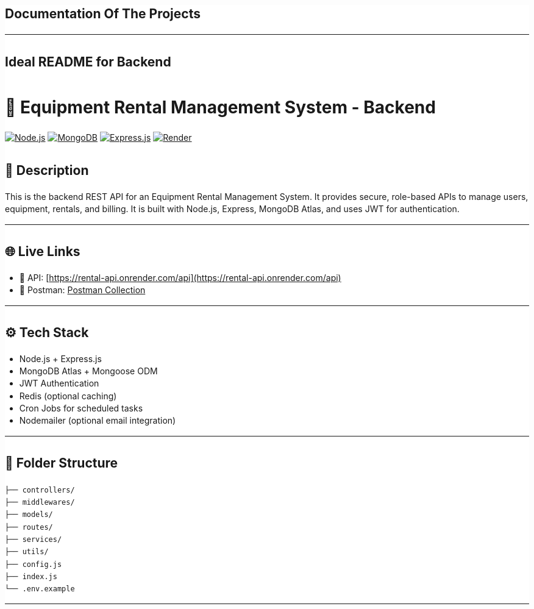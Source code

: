 ## Documentation Of The Projects

---

## Ideal README for **Backend**

# 🚀 Equipment Rental Management System - Backend

[![Node.js](https://img.shields.io/badge/Node.js-Backend-green)](https://nodejs.org/)
[![MongoDB](https://img.shields.io/badge/MongoDB-Cloud-blue)](https://www.mongodb.com/cloud)
[![Express.js](https://img.shields.io/badge/Express.js-Framework-lightgrey)](https://expressjs.com/)
[![Render](https://img.shields.io/badge/Deployed%20On-Render-orange)](https://render.com)

## 📖 Description

This is the backend REST API for an Equipment Rental Management System. It provides secure, role-based APIs to manage users, equipment, rentals, and billing. It is built with Node.js, Express, MongoDB Atlas, and uses JWT for authentication.

---

## 🌐 Live Links

- 🔗 API: [https://rental-api.onrender.com/api](https://rental-api.onrender.com/api)
- 📄 Postman: [Postman Collection](https://www.postman.com/your-collection-link)

---

## ⚙️ Tech Stack

- Node.js + Express.js
- MongoDB Atlas + Mongoose ODM
- JWT Authentication
- Redis (optional caching)
- Cron Jobs for scheduled tasks
- Nodemailer (optional email integration)

---

## 📁 Folder Structure

```
├── controllers/
├── middlewares/
├── models/
├── routes/
├── services/
├── utils/
├── config.js
├── index.js
└── .env.example
```

---